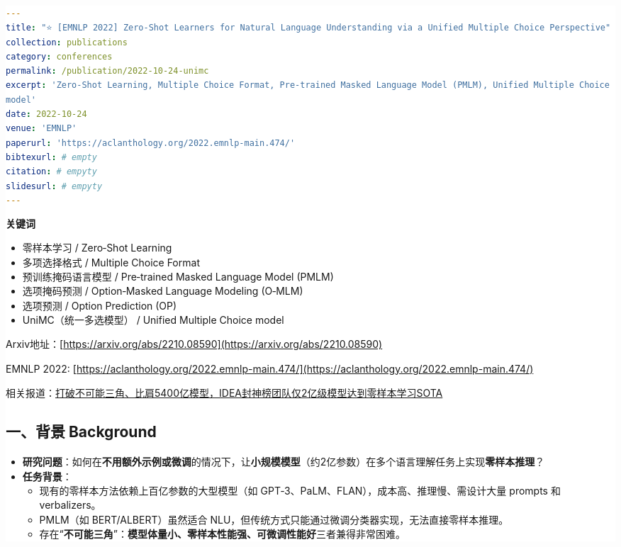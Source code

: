 ```yaml
---
title: "⭐ [EMNLP 2022] Zero-Shot Learners for Natural Language Understanding via a Unified Multiple Choice Perspective"
collection: publications
category: conferences
permalink: /publication/2022-10-24-unimc
excerpt: 'Zero‑Shot Learning, Multiple Choice Format, Pre‑trained Masked Language Model (PMLM), Unified Multiple Choice model'
date: 2022-10-24
venue: 'EMNLP'
paperurl: 'https://aclanthology.org/2022.emnlp-main.474/'
bibtexurl: # empty
citation: # empyty
slidesurl: # empyty
---
```


**关键词**
- 零样本学习 / Zero‑Shot Learning  
- 多项选择格式 / Multiple Choice Format  
- 预训练掩码语言模型 / Pre‑trained Masked Language Model (PMLM)  
- 选项掩码预测 / Option‑Masked Language Modeling (O‑MLM)  
- 选项预测 / Option Prediction (OP)  
- UniMC（统一多选模型） / Unified Multiple Choice model  

Arxiv地址：[https://arxiv.org/abs/2210.08590](https://arxiv.org/abs/2210.08590)

EMNLP 2022: [https://aclanthology.org/2022.emnlp-main.474/](https://aclanthology.org/2022.emnlp-main.474/)

相关报道：[打破不可能三角、比肩5400亿模型，IDEA封神榜团队仅2亿级模型达到零样本学习SOTA](https://mp.weixin.qq.com/s/m0_W31mP4xKKla8jIwUXkw)

## 一、背景 Background

- **研究问题**：如何在**不用额外示例或微调**的情况下，让**小规模模型**（约2亿参数）在多个语言理解任务上实现**零样本推理**？  
- **任务背景**：  
  - 现有的零样本方法依赖上百亿参数的大型模型（如 GPT‑3、PaLM、FLAN），成本高、推理慢、需设计大量 prompts 和 verbalizers。  
  - PMLM（如 BERT/ALBERT）虽然适合 NLU，但传统方式只能通过微调分类器实现，无法直接零样本推理。  
  - 存在“**不可能三角**”：**模型体量小、零样本性能强、可微调性能好**三者兼得非常困难。

<p align=center>